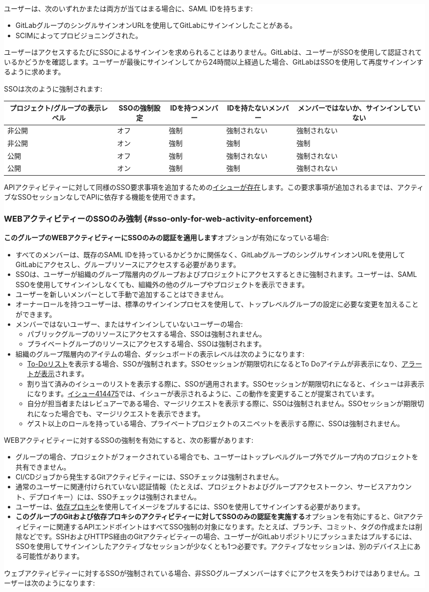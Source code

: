 ユーザーは、次のいずれかまたは両方が当てはまる場合に、SAML IDを持ちます:

- GitLabグループのシングルサインオンURLを使用してGitLabにサインインしたことがある。
- SCIMによってプロビジョニングされた。

ユーザーはアクセスするたびにSSOによるサインインを求められることはありません。GitLabは、ユーザーがSSOを使用して認証されているかどうかを確認します。ユーザーが最後にサインインしてから24時間以上経過した場合、GitLabはSSOを使用して再度サインインするように求めます。

SSOは次のように強制されます:

| プロジェクト/グループの表示レベル | SSOの強制設定 | IDを持つメンバー | IDを持たないメンバー | メンバーではないか、サインインしていない |
|--------------------------|---------------------|----------------------|-------------------------|-----------------------------|
| 非公開                  | オフ                 | 強制             | 強制されない            | 強制されない                |
| 非公開                  | オン                  | 強制             | 強制                | 強制                    |
| 公開                   | オフ                 | 強制             | 強制されない            | 強制されない                |
| 公開                   | オン                  | 強制             | 強制                | 強制されない                |

APIアクティビティーに対して同様のSSO要求事項を追加するための[イシューが存在](https://gitlab.com/gitlab-org/gitlab/-/issues/297389)します。この要求事項が追加されるまでは、アクティブなSSOセッションなしでAPIに依存する機能を使用できます。

### WEBアクティビティーのSSOのみ強制 {#sso-only-for-web-activity-enforcement}

**このグループのWEBアクティビティーにSSOのみの認証を適用します**オプションが有効になっている場合:

- すべてのメンバーは、既存のSAML IDを持っているかどうかに関係なく、GitLabグループのシングルサインオンURLを使用してGitLabにアクセスし、グループリソースにアクセスする必要があります。
- SSOは、ユーザーが組織のグループ階層内のグループおよびプロジェクトにアクセスするときに強制されます。ユーザーは、SAML SSOを使用してサインインしなくても、組織外の他のグループやプロジェクトを表示できます。
- ユーザーを新しいメンバーとして手動で追加することはできません。
- オーナーロールを持つユーザーは、標準のサインインプロセスを使用して、トップレベルグループの設定に必要な変更を加えることができます。
- メンバーではないユーザー、またはサインインしていないユーザーの場合:
  - パブリックグループのリソースにアクセスする場合、SSOは強制されません。
  - プライベートグループのリソースにアクセスする場合、SSOは強制されます。
- 組織のグループ階層内のアイテムの場合、ダッシュボードの表示レベルは次のようになります:
  - [To-Doリスト](../../todos.md)を表示する場合、SSOが強制されます。SSOセッションが期限切れになるとTo Doアイテムが非表示になり、[アラートが表示](https://gitlab.com/gitlab-org/gitlab/-/merge_requests/115254)されます。
  - 割り当て済みのイシューのリストを表示する際に、SSOが適用されます。SSOセッションが期限切れになると、イシューは非表示になります。[イシュー414475](https://gitlab.com/gitlab-org/gitlab/-/issues/414475)では、イシューが表示されるように、この動作を変更することが提案されています。
  - 自分が担当者またはレビュアーである場合、マージリクエストを表示する際に、SSOは強制されません。SSOセッションが期限切れになった場合でも、マージリクエストを表示できます。
  - ゲスト以上のロールを持っている場合、プライベートプロジェクトのスニペットを表示する際に、SSOは強制されません。

WEBアクティビティーに対するSSOの強制を有効にすると、次の影響があります:

- グループの場合、プロジェクトがフォークされている場合でも、ユーザーはトップレベルグループ外でグループ内のプロジェクトを共有できません。
- CI/CDジョブから発生するGitアクティビティーには、SSOチェックは強制されません。
- 通常のユーザーに関連付けられていない認証情報（たとえば、プロジェクトおよびグループアクセストークン、サービスアカウント、デプロイキー）には、SSOチェックは強制されません。
- ユーザーは、[依存プロキシ](../../packages/dependency_proxy/_index.md)を使用してイメージをプルするには、SSOを使用してサインインする必要があります。
- **このグループのGitおよび依存プロキシのアクティビティーに対してSSOのみの認証を実施する**オプションを有効にすると、Gitアクティビティーに関連するAPIエンドポイントはすべてSSO強制の対象になります。たとえば、ブランチ、コミット、タグの作成または削除などです。SSHおよびHTTPS経由のGitアクティビティーの場合、ユーザーがGitLabリポジトリにプッシュまたはプルするには、SSOを使用してサインインしたアクティブなセッションが少なくとも1つ必要です。アクティブなセッションは、別のデバイス上にある可能性があります。

ウェブアクティビティーに対するSSOが強制されている場合、非SSOグループメンバーはすぐにアクセスを失うわけではありません。ユーザーは次のようになります:
